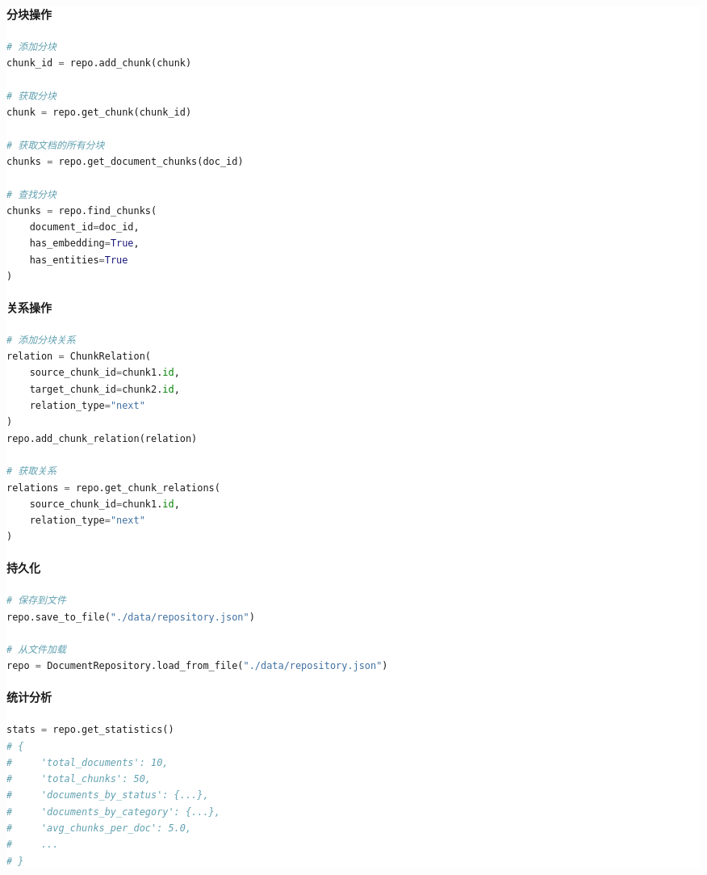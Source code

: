 #### 分块操作
```python
# 添加分块
chunk_id = repo.add_chunk(chunk)

# 获取分块
chunk = repo.get_chunk(chunk_id)

# 获取文档的所有分块
chunks = repo.get_document_chunks(doc_id)

# 查找分块
chunks = repo.find_chunks(
    document_id=doc_id,
    has_embedding=True,
    has_entities=True
)
```

#### 关系操作
```python
# 添加分块关系
relation = ChunkRelation(
    source_chunk_id=chunk1.id,
    target_chunk_id=chunk2.id,
    relation_type="next"
)
repo.add_chunk_relation(relation)

# 获取关系
relations = repo.get_chunk_relations(
    source_chunk_id=chunk1.id,
    relation_type="next"
)
```

#### 持久化
```python
# 保存到文件
repo.save_to_file("./data/repository.json")

# 从文件加载
repo = DocumentRepository.load_from_file("./data/repository.json")
```

#### 统计分析
```python
stats = repo.get_statistics()
# {
#     'total_documents': 10,
#     'total_chunks': 50,
#     'documents_by_status': {...},
#     'documents_by_category': {...},
#     'avg_chunks_per_doc': 5.0,
#     ...
# }
```
